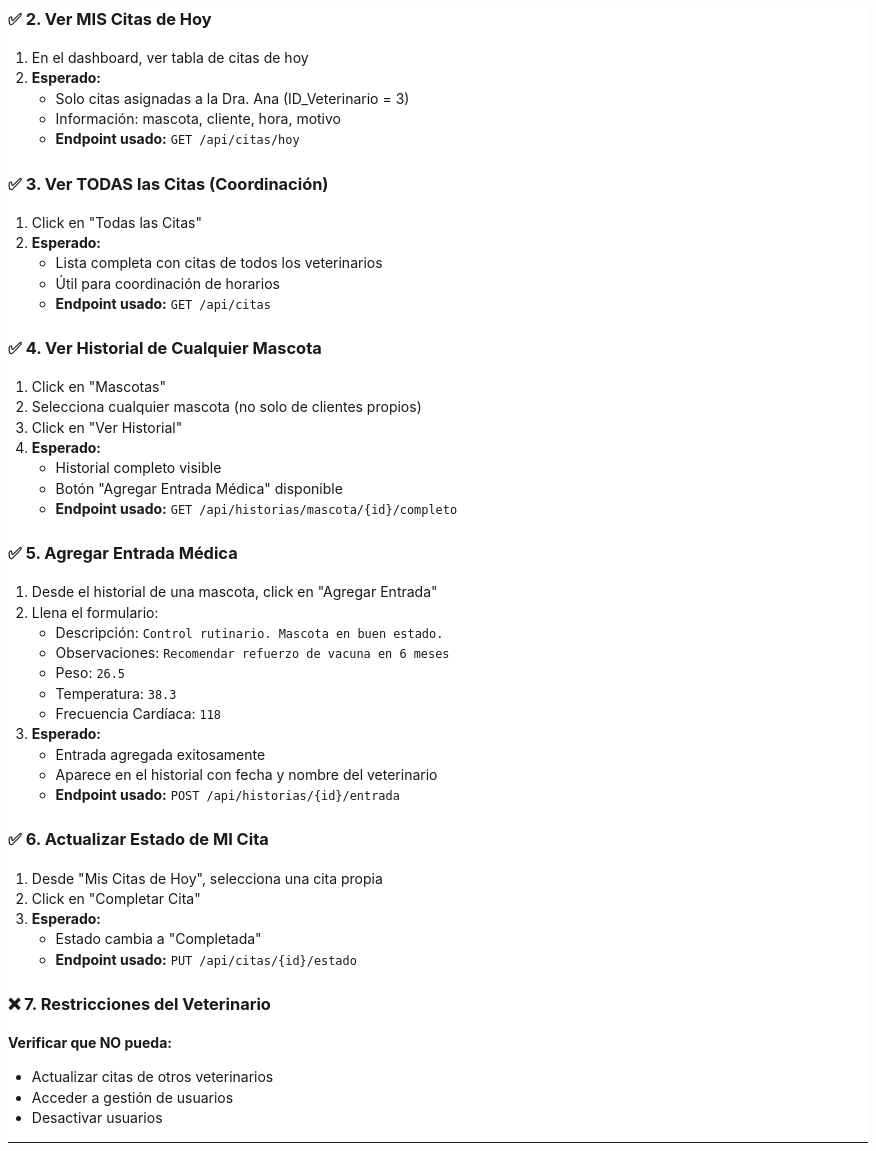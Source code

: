 ### ✅ 2. Ver MIS Citas de Hoy
1. En el dashboard, ver tabla de citas de hoy
2. **Esperado:**
   - Solo citas asignadas a la Dra. Ana (ID_Veterinario = 3)
   - Información: mascota, cliente, hora, motivo
   - **Endpoint usado:** `GET /api/citas/hoy`

### ✅ 3. Ver TODAS las Citas (Coordinación)
1. Click en "Todas las Citas"
2. **Esperado:**
   - Lista completa con citas de todos los veterinarios
   - Útil para coordinación de horarios
   - **Endpoint usado:** `GET /api/citas`

### ✅ 4. Ver Historial de Cualquier Mascota
1. Click en "Mascotas"
2. Selecciona cualquier mascota (no solo de clientes propios)
3. Click en "Ver Historial"
4. **Esperado:**
   - Historial completo visible
   - Botón "Agregar Entrada Médica" disponible
   - **Endpoint usado:** `GET /api/historias/mascota/{id}/completo`

### ✅ 5. Agregar Entrada Médica
1. Desde el historial de una mascota, click en "Agregar Entrada"
2. Llena el formulario:
   - Descripción: `Control rutinario. Mascota en buen estado.`
   - Observaciones: `Recomendar refuerzo de vacuna en 6 meses`
   - Peso: `26.5`
   - Temperatura: `38.3`
   - Frecuencia Cardíaca: `118`
3. **Esperado:**
   - Entrada agregada exitosamente
   - Aparece en el historial con fecha y nombre del veterinario
   - **Endpoint usado:** `POST /api/historias/{id}/entrada`

### ✅ 6. Actualizar Estado de MI Cita
1. Desde "Mis Citas de Hoy", selecciona una cita propia
2. Click en "Completar Cita"
3. **Esperado:**
   - Estado cambia a "Completada"
   - **Endpoint usado:** `PUT /api/citas/{id}/estado`

### ❌ 7. Restricciones del Veterinario
**Verificar que NO pueda:**
- Actualizar citas de otros veterinarios
- Acceder a gestión de usuarios
- Desactivar usuarios

---

